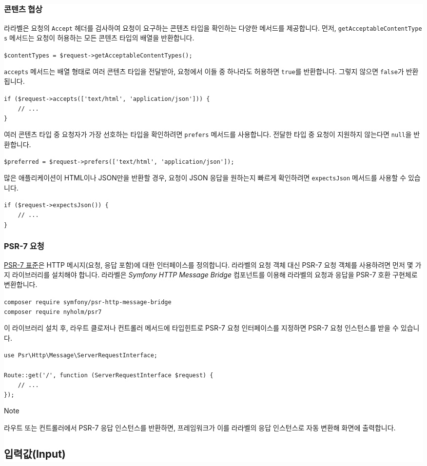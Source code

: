 <a name="content-negotiation"></a>
### 콘텐츠 협상

라라벨은 요청의 `Accept` 헤더를 검사하여 요청이 요구하는 콘텐츠 타입을 확인하는 다양한 메서드를 제공합니다. 먼저, `getAcceptableContentTypes` 메서드는 요청이 허용하는 모든 콘텐츠 타입의 배열을 반환합니다.

```
$contentTypes = $request->getAcceptableContentTypes();
```

`accepts` 메서드는 배열 형태로 여러 콘텐츠 타입을 전달받아, 요청에서 이들 중 하나라도 허용하면 `true`를 반환합니다. 그렇지 않으면 `false`가 반환됩니다.

```
if ($request->accepts(['text/html', 'application/json'])) {
    // ...
}
```

여러 콘텐츠 타입 중 요청자가 가장 선호하는 타입을 확인하려면 `prefers` 메서드를 사용합니다. 전달한 타입 중 요청이 지원하지 않는다면 `null`을 반환합니다.

```
$preferred = $request->prefers(['text/html', 'application/json']);
```

많은 애플리케이션이 HTML이나 JSON만을 반환할 경우, 요청이 JSON 응답을 원하는지 빠르게 확인하려면 `expectsJson` 메서드를 사용할 수 있습니다.

```
if ($request->expectsJson()) {
    // ...
}
```

<a name="psr7-requests"></a>
### PSR-7 요청

[PSR-7 표준](https://www.php-fig.org/psr/psr-7/)은 HTTP 메시지(요청, 응답 포함)에 대한 인터페이스를 정의합니다. 라라벨의 요청 객체 대신 PSR-7 요청 객체를 사용하려면 먼저 몇 가지 라이브러리를 설치해야 합니다. 라라벨은 *Symfony HTTP Message Bridge* 컴포넌트를 이용해 라라벨의 요청과 응답을 PSR-7 호환 구현체로 변환합니다.

```shell
composer require symfony/psr-http-message-bridge
composer require nyholm/psr7
```

이 라이브러리 설치 후, 라우트 클로저나 컨트롤러 메서드에 타입힌트로 PSR-7 요청 인터페이스를 지정하면 PSR-7 요청 인스턴스를 받을 수 있습니다.

```
use Psr\Http\Message\ServerRequestInterface;

Route::get('/', function (ServerRequestInterface $request) {
    // ...
});
```

> [!NOTE]  
> 라우트 또는 컨트롤러에서 PSR-7 응답 인스턴스를 반환하면, 프레임워크가 이를 라라벨의 응답 인스턴스로 자동 변환해 화면에 출력합니다.

<a name="input"></a>
## 입력값(Input)
